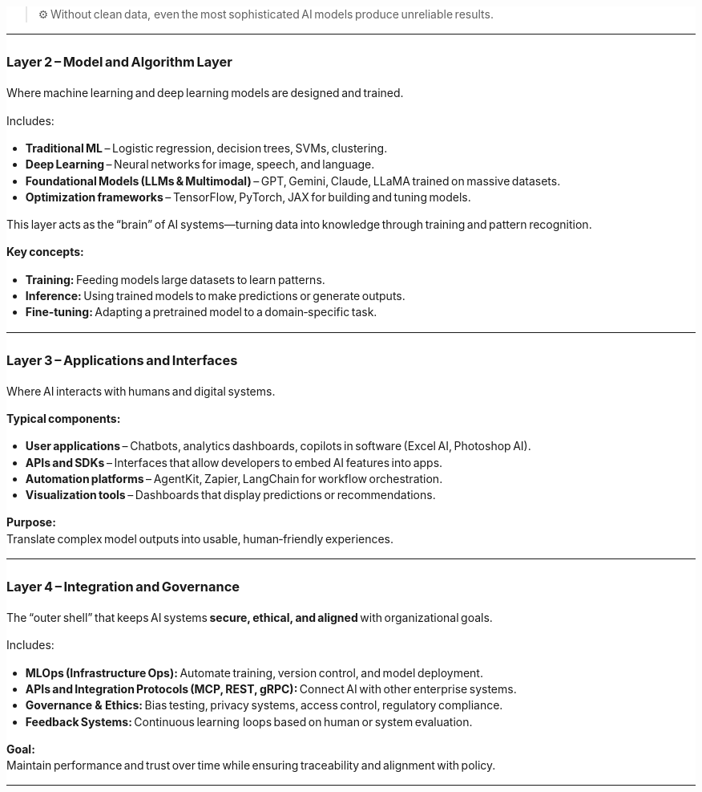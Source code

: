 > ⚙️ Without clean data, even the most sophisticated AI models produce unreliable results.

---

### **Layer 2 – Model and Algorithm Layer**

Where machine learning and deep learning models are designed and trained.

Includes:

- **Traditional ML** – Logistic regression, decision trees, SVMs, clustering.
- **Deep Learning** – Neural networks for image, speech, and language.
- **Foundational Models (LLMs & Multimodal)** – GPT, Gemini, Claude, LLaMA trained on massive datasets.
- **Optimization frameworks** – TensorFlow, PyTorch, JAX for building and tuning models.

This layer acts as the “brain” of AI systems—turning data into knowledge through training and pattern recognition.

**Key concepts:**

- **Training:** Feeding models large datasets to learn patterns.
- **Inference:** Using trained models to make predictions or generate outputs.
- **Fine‑tuning:** Adapting a pretrained model to a domain‑specific task.

---

### **Layer 3 – Applications and Interfaces**

Where AI interacts with humans and digital systems.

**Typical components:**

- **User applications** – Chatbots, analytics dashboards, copilots in software (Excel AI, Photoshop AI).
- **APIs and SDKs** – Interfaces that allow developers to embed AI features into apps.
- **Automation platforms** – AgentKit, Zapier, LangChain for workflow orchestration.
- **Visualization tools** – Dashboards that display predictions or recommendations.

**Purpose:**  
Translate complex model outputs into usable, human‑friendly experiences.

---

### **Layer 4 – Integration and Governance**

The “outer shell” that keeps AI systems **secure, ethical, and aligned** with organizational goals.

Includes:

- **MLOps (Infrastructure Ops):** Automate training, version control, and model deployment.
- **APIs and Integration Protocols (MCP, REST, gRPC):** Connect AI with other enterprise systems.
- **Governance & Ethics:** Bias testing, privacy systems, access control, regulatory compliance.
- **Feedback Systems:** Continuous learning loops based on human or system evaluation.

**Goal:**  
Maintain performance and trust over time while ensuring traceability and alignment with policy.

---
